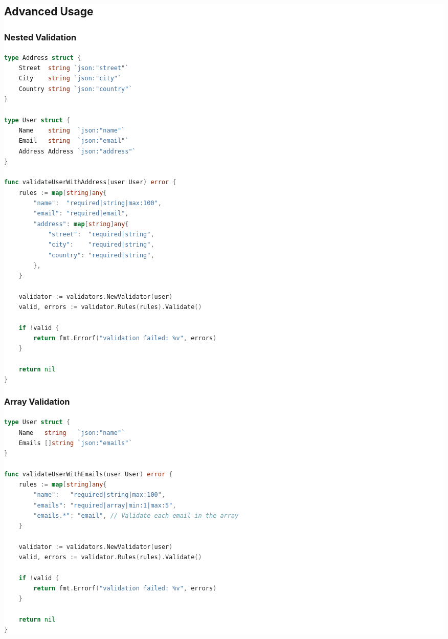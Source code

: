 ## Advanced Usage

### Nested Validation

```go
type Address struct {
    Street  string `json:"street"`
    City    string `json:"city"`
    Country string `json:"country"`
}

type User struct {
    Name    string  `json:"name"`
    Email   string  `json:"email"`
    Address Address `json:"address"`
}

func validateUserWithAddress(user User) error {
    rules := map[string]any{
        "name":  "required|string|max:100",
        "email": "required|email",
        "address": map[string]any{
            "street":  "required|string",
            "city":    "required|string",
            "country": "required|string",
        },
    }

    validator := validators.NewValidator(user)
    valid, errors := validator.Rules(rules).Validate()

    if !valid {
        return fmt.Errorf("validation failed: %v", errors)
    }

    return nil
}
```

### Array Validation

```go
type User struct {
    Name   string   `json:"name"`
    Emails []string `json:"emails"`
}

func validateUserWithEmails(user User) error {
    rules := map[string]any{
        "name":   "required|string|max:100",
        "emails": "required|array|min:1|max:5",
        "emails.*": "email", // Validate each email in the array
    }

    validator := validators.NewValidator(user)
    valid, errors := validator.Rules(rules).Validate()

    if !valid {
        return fmt.Errorf("validation failed: %v", errors)
    }

    return nil
}
```